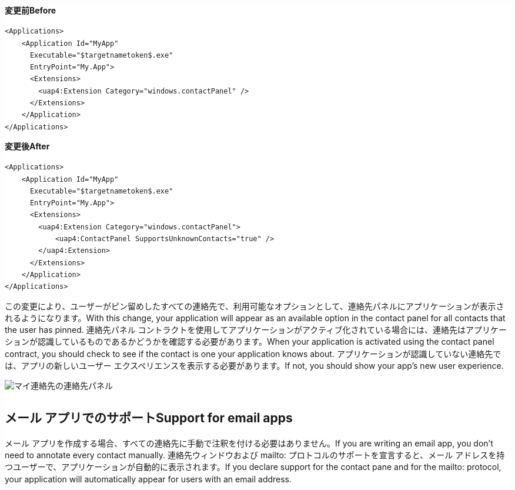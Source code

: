 **<span data-ttu-id="b1b1a-146">変更前</span><span class="sxs-lookup"><span data-stu-id="b1b1a-146">Before</span></span>**

```Csharp
<Applications>
    <Application Id="MyApp"
      Executable="$targetnametoken$.exe"
      EntryPoint="My.App">
      <Extensions>
        <uap4:Extension Category="windows.contactPanel" />
      </Extensions>
    </Application>
</Applications>
```

**<span data-ttu-id="b1b1a-147">変更後</span><span class="sxs-lookup"><span data-stu-id="b1b1a-147">After</span></span>**

```Csharp
<Applications>
    <Application Id="MyApp"
      Executable="$targetnametoken$.exe"
      EntryPoint="My.App">
      <Extensions>
        <uap4:Extension Category="windows.contactPanel">
            <uap4:ContactPanel SupportsUnknownContacts="true" />
        </uap4:Extension>
      </Extensions>
    </Application>
</Applications>
```

<span data-ttu-id="b1b1a-148">この変更により、ユーザーがピン留めしたすべての連絡先で、利用可能なオプションとして、連絡先パネルにアプリケーションが表示されるようになります。</span><span class="sxs-lookup"><span data-stu-id="b1b1a-148">With this change, your application will appear as an available option in the contact panel for all contacts that the user has pinned.</span></span>  <span data-ttu-id="b1b1a-149">連絡先パネル コントラクトを使用してアプリケーションがアクティブ化されている場合には、連絡先はアプリケーションが認識しているものであるかどうかを確認する必要があります。</span><span class="sxs-lookup"><span data-stu-id="b1b1a-149">When your application is activated using the contact panel contract, you should check to see if the contact is one your application knows about.</span></span>  <span data-ttu-id="b1b1a-150">アプリケーションが認識していない連絡先では、アプリの新しいユーザー エクスペリエンスを表示する必要があります。</span><span class="sxs-lookup"><span data-stu-id="b1b1a-150">If not, you should show your app’s new user experience.</span></span>

![マイ連絡先の連絡先パネル](images/my-people.png)

## <a name="support-for-email-apps"></a><span data-ttu-id="b1b1a-152">メール アプリでのサポート</span><span class="sxs-lookup"><span data-stu-id="b1b1a-152">Support for email apps</span></span>

<span data-ttu-id="b1b1a-153">メール アプリを作成する場合、すべての連絡先に手動で注釈を付ける必要はありません。</span><span class="sxs-lookup"><span data-stu-id="b1b1a-153">If you are writing an email app, you don’t need to annotate every contact manually.</span></span>  <span data-ttu-id="b1b1a-154">連絡先ウィンドウおよび mailto: プロトコルのサポートを宣言すると、メール アドレスを持つユーザーで、アプリケーションが自動的に表示されます。</span><span class="sxs-lookup"><span data-stu-id="b1b1a-154">If you declare support for the contact pane and for the mailto: protocol, your application will automatically appear for users with an email address.</span></span>
